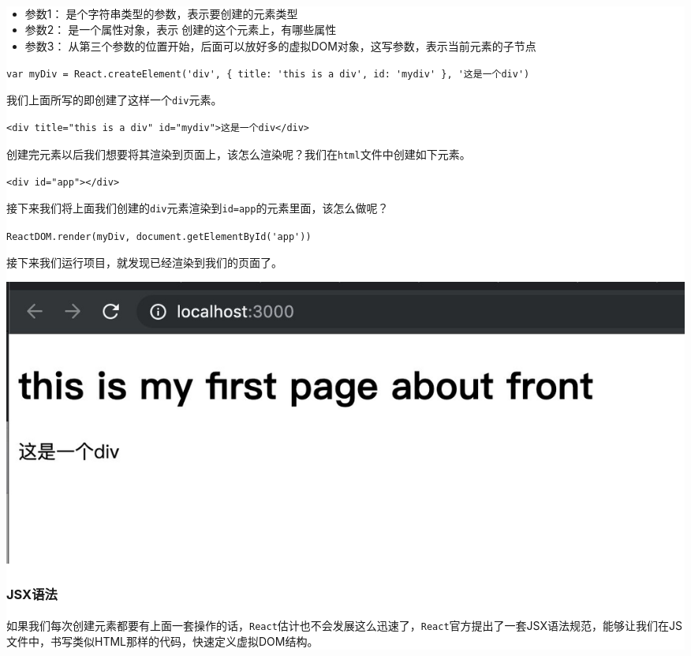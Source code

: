 * 参数1： 是个字符串类型的参数，表示要创建的元素类型
* 参数2： 是一个属性对象，表示 创建的这个元素上，有哪些属性
* 参数3： 从第三个参数的位置开始，后面可以放好多的虚拟DOM对象，这写参数，表示当前元素的子节点

```
var myDiv = React.createElement('div', { title: 'this is a div', id: 'mydiv' }, '这是一个div')

```

我们上面所写的即创建了这样一个`div`元素。

```
<div title="this is a div" id="mydiv">这是一个div</div>

```

创建完元素以后我们想要将其渲染到页面上，该怎么渲染呢？我们在`html`文件中创建如下元素。

```
<div id="app"></div>

```

接下来我们将上面我们创建的`div`元素渲染到`id=app`的元素里面，该怎么做呢？

```
ReactDOM.render(myDiv, document.getElementById('app'))

```

接下来我们运行项目，就发现已经渲染到我们的页面了。

![](/img/pageImg/《后端也要懂一点前端系列》React入门3.jpg)

### JSX语法

如果我们每次创建元素都要有上面一套操作的话，`React`估计也不会发展这么迅速了，`React`官方提出了一套JSX语法规范，能够让我们在JS文件中，书写类似HTML那样的代码，快速定义虚拟DOM结构。
